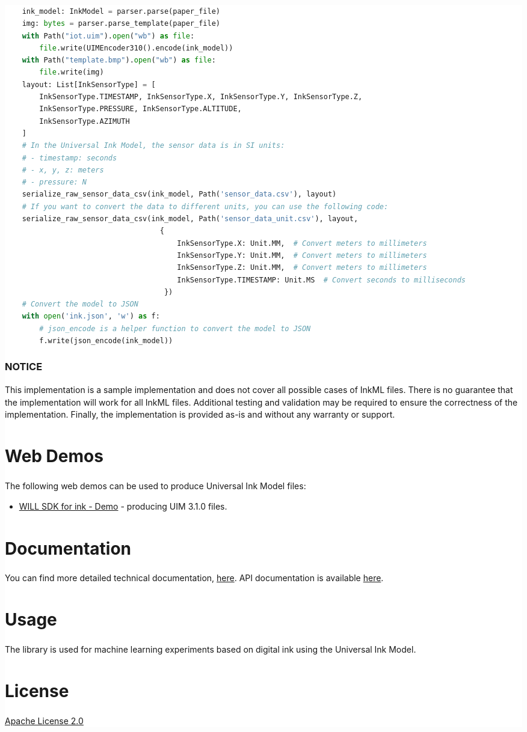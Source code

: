 ```python
    ink_model: InkModel = parser.parse(paper_file)
    img: bytes = parser.parse_template(paper_file)
    with Path("iot.uim").open("wb") as file:
        file.write(UIMEncoder310().encode(ink_model))
    with Path("template.bmp").open("wb") as file:
        file.write(img)
    layout: List[InkSensorType] = [
        InkSensorType.TIMESTAMP, InkSensorType.X, InkSensorType.Y, InkSensorType.Z,
        InkSensorType.PRESSURE, InkSensorType.ALTITUDE,
        InkSensorType.AZIMUTH
    ]
    # In the Universal Ink Model, the sensor data is in SI units:
    # - timestamp: seconds
    # - x, y, z: meters
    # - pressure: N
    serialize_raw_sensor_data_csv(ink_model, Path('sensor_data.csv'), layout)
    # If you want to convert the data to different units, you can use the following code:
    serialize_raw_sensor_data_csv(ink_model, Path('sensor_data_unit.csv'), layout,
                                    {
                                        InkSensorType.X: Unit.MM,  # Convert meters to millimeters
                                        InkSensorType.Y: Unit.MM,  # Convert meters to millimeters
                                        InkSensorType.Z: Unit.MM,  # Convert meters to millimeters
                                        InkSensorType.TIMESTAMP: Unit.MS  # Convert seconds to milliseconds
                                     })
    # Convert the model to JSON
    with open('ink.json', 'w') as f:
        # json_encode is a helper function to convert the model to JSON
        f.write(json_encode(ink_model))
```

### NOTICE

This implementation is a sample implementation and does not cover all possible cases of InkML files.
There is no guarantee that the implementation will work for all InkML files.
Additional testing and validation may be required to ensure the correctness of the implementation.
Finally, the implementation is provided as-is and without any warranty or support.


# Web Demos
The following web demos can be used to produce Universal Ink Model files: 

- [WILL SDK for ink - Demo](https://ink-demo.wacom.com/) - producing UIM 3.1.0 files.


# Documentation
You can find more detailed technical documentation, [here](https://developer-docs.wacom.com/sdk-for-ink/docs/model).
API documentation is available [here](docs/uim/index.md).

# Usage

The library is used for machine learning experiments based on digital ink using the Universal Ink Model. 


# License
[Apache License 2.0](LICENSE)

